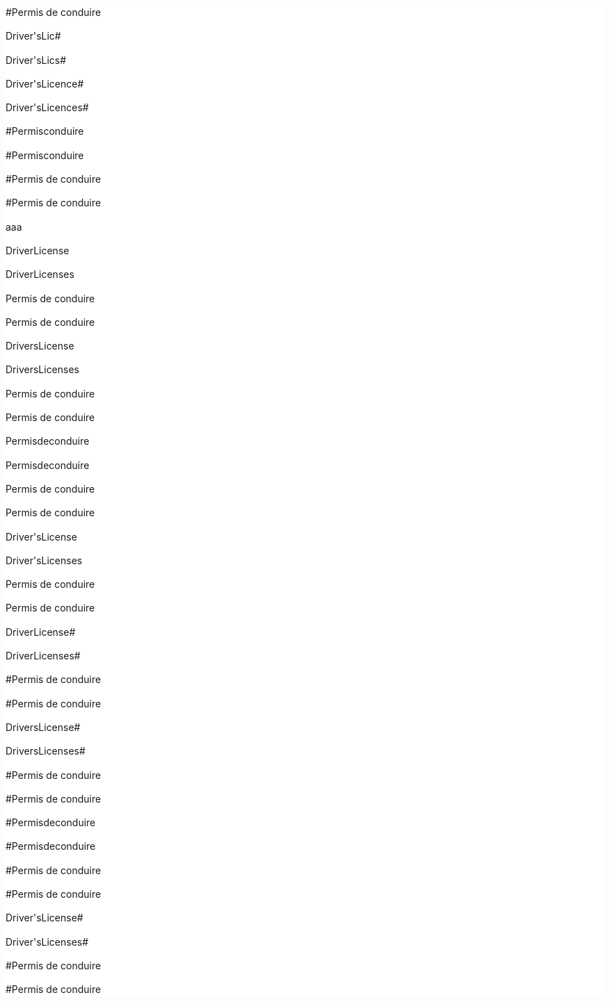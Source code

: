 <p>#Permis de conduire</p>
<p>Driver'sLic#</p>
<p>Driver'sLics#</p>
<p>Driver'sLicence#</p>
<p>Driver'sLicences#</p>
<p>#Permisconduire</p>
<p>#Permisconduire</p>
<p>#Permis de conduire</p>
<p>#Permis de conduire</p></td>
<td><p>aaa</p>
<p>DriverLicense</p>
<p>DriverLicenses</p>
<p>Permis de conduire</p>
<p>Permis de conduire</p>
<p>DriversLicense</p>
<p>DriversLicenses</p>
<p>Permis de conduire</p>
<p>Permis de conduire</p>
<p>Permisdeconduire</p>
<p>Permisdeconduire</p>
<p>Permis de conduire</p>
<p>Permis de conduire</p>
<p>Driver'sLicense</p>
<p>Driver'sLicenses</p>
<p>Permis de conduire</p>
<p>Permis de conduire</p>
<p>DriverLicense#</p>
<p>DriverLicenses#</p>
<p>#Permis de conduire</p>
<p>#Permis de conduire</p>
<p>DriversLicense#</p>
<p>DriversLicenses#</p>
<p>#Permis de conduire</p>
<p>#Permis de conduire</p>
<p>#Permisdeconduire</p>
<p>#Permisdeconduire</p>
<p>#Permis de conduire</p>
<p>#Permis de conduire</p>
<p>Driver'sLicense#</p>
<p>Driver'sLicenses#</p>
<p>#Permis de conduire</p>
<p>#Permis de conduire</p></td>
</tr>
</tbody>
</table>

</div></td>
</tr>
</tbody>
</table>


